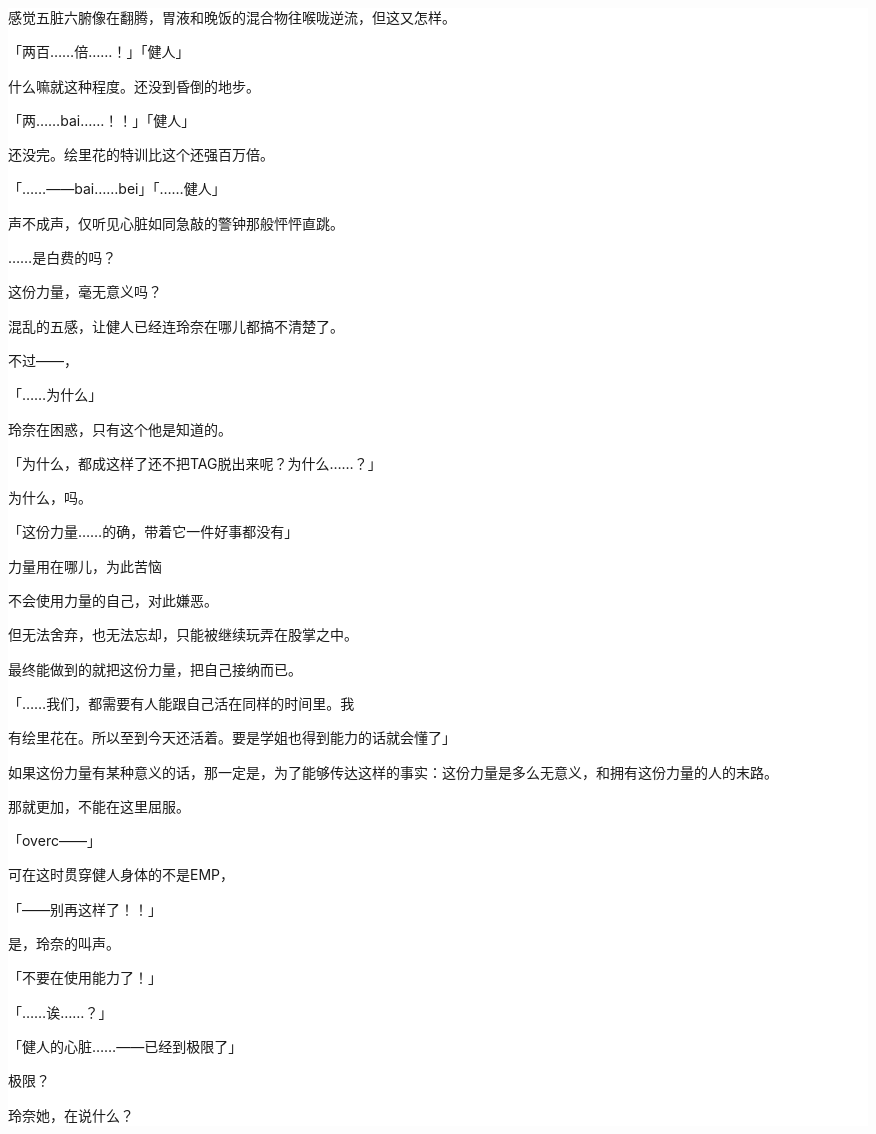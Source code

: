 感觉五脏六腑像在翻腾，胃液和晚饭的混合物往喉咙逆流，但这又怎样。 

「两百……倍……！」「健人」 

什么嘛就这种程度。还没到昏倒的地步。 

「两……bai……！！」「健人」 

还没完。绘里花的特训比这个还强百万倍。 

「……——bai……bei」「……健人」 

声不成声，仅听见心脏如同急敲的警钟那般怦怦直跳。 

……是白费的吗？ 

这份力量，毫无意义吗？ 

混乱的五感，让健人已经连玲奈在哪儿都搞不清楚了。 

不过——， 

「……为什么」 

玲奈在困惑，只有这个他是知道的。 

「为什么，都成这样了还不把TAG脱出来呢？为什么……？」 

为什么，吗。 

「这份力量……的确，带着它一件好事都没有」 

力量用在哪儿，为此苦恼 

不会使用力量的自己，对此嫌恶。 

但无法舍弃，也无法忘却，只能被继续玩弄在股掌之中。 

最终能做到的就把这份力量，把自己接纳而已。 

「……我们，都需要有人能跟自己活在同样的时间里。我

有绘里花在。所以至到今天还活着。要是学姐也得到能力的话就会懂了」 

如果这份力量有某种意义的话，那一定是，为了能够传达这样的事实：这份力量是多么无意义，和拥有这份力量的人的末路。 

那就更加，不能在这里屈服。 

「overc——」 

可在这时贯穿健人身体的不是EMP， 

「——别再这样了！！」 

是，玲奈的叫声。 

「不要在使用能力了！」 

「……诶……？」 

「健人的心脏……——已经到极限了」 

极限？ 

玲奈她，在说什么？ 
